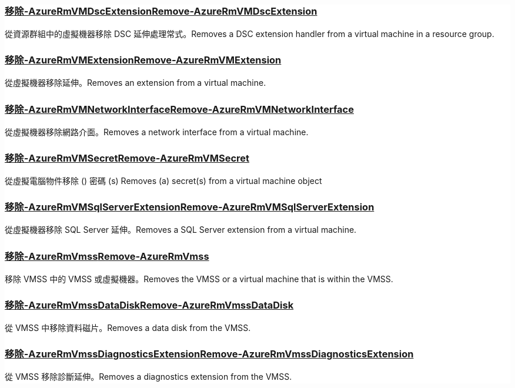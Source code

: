 ### [<span data-ttu-id="bc784-281">移除-AzureRmVMDscExtension</span><span class="sxs-lookup"><span data-stu-id="bc784-281">Remove-AzureRmVMDscExtension</span></span>](Remove-AzureRmVMDscExtension.md)
<span data-ttu-id="bc784-282">從資源群組中的虛擬機器移除 DSC 延伸處理常式。</span><span class="sxs-lookup"><span data-stu-id="bc784-282">Removes a DSC extension handler from a virtual machine in a resource group.</span></span>

### [<span data-ttu-id="bc784-283">移除-AzureRmVMExtension</span><span class="sxs-lookup"><span data-stu-id="bc784-283">Remove-AzureRmVMExtension</span></span>](Remove-AzureRmVMExtension.md)
<span data-ttu-id="bc784-284">從虛擬機器移除延伸。</span><span class="sxs-lookup"><span data-stu-id="bc784-284">Removes an extension from a virtual machine.</span></span>

### [<span data-ttu-id="bc784-285">移除-AzureRmVMNetworkInterface</span><span class="sxs-lookup"><span data-stu-id="bc784-285">Remove-AzureRmVMNetworkInterface</span></span>](Remove-AzureRmVMNetworkInterface.md)
<span data-ttu-id="bc784-286">從虛擬機器移除網路介面。</span><span class="sxs-lookup"><span data-stu-id="bc784-286">Removes a network interface from a virtual machine.</span></span>

### [<span data-ttu-id="bc784-287">移除-AzureRmVMSecret</span><span class="sxs-lookup"><span data-stu-id="bc784-287">Remove-AzureRmVMSecret</span></span>](Remove-AzureRmVMSecret.md)
<span data-ttu-id="bc784-288">從虛擬電腦物件移除 () 密碼 (s) </span><span class="sxs-lookup"><span data-stu-id="bc784-288">Removes (a) secret(s) from a virtual machine object</span></span>

### [<span data-ttu-id="bc784-289">移除-AzureRmVMSqlServerExtension</span><span class="sxs-lookup"><span data-stu-id="bc784-289">Remove-AzureRmVMSqlServerExtension</span></span>](Remove-AzureRmVMSqlServerExtension.md)
<span data-ttu-id="bc784-290">從虛擬機器移除 SQL Server 延伸。</span><span class="sxs-lookup"><span data-stu-id="bc784-290">Removes a SQL Server extension from a virtual machine.</span></span>

### [<span data-ttu-id="bc784-291">移除-AzureRmVmss</span><span class="sxs-lookup"><span data-stu-id="bc784-291">Remove-AzureRmVmss</span></span>](Remove-AzureRmVmss.md)
<span data-ttu-id="bc784-292">移除 VMSS 中的 VMSS 或虛擬機器。</span><span class="sxs-lookup"><span data-stu-id="bc784-292">Removes the VMSS or a virtual machine that is within the VMSS.</span></span>

### [<span data-ttu-id="bc784-293">移除-AzureRmVmssDataDisk</span><span class="sxs-lookup"><span data-stu-id="bc784-293">Remove-AzureRmVmssDataDisk</span></span>](Remove-AzureRmVmssDataDisk.md)
<span data-ttu-id="bc784-294">從 VMSS 中移除資料磁片。</span><span class="sxs-lookup"><span data-stu-id="bc784-294">Removes a data disk from the VMSS.</span></span>

### [<span data-ttu-id="bc784-295">移除-AzureRmVmssDiagnosticsExtension</span><span class="sxs-lookup"><span data-stu-id="bc784-295">Remove-AzureRmVmssDiagnosticsExtension</span></span>](Remove-AzureRmVmssDiagnosticsExtension.md)
<span data-ttu-id="bc784-296">從 VMSS 移除診斷延伸。</span><span class="sxs-lookup"><span data-stu-id="bc784-296">Removes a diagnostics extension from the VMSS.</span></span>
